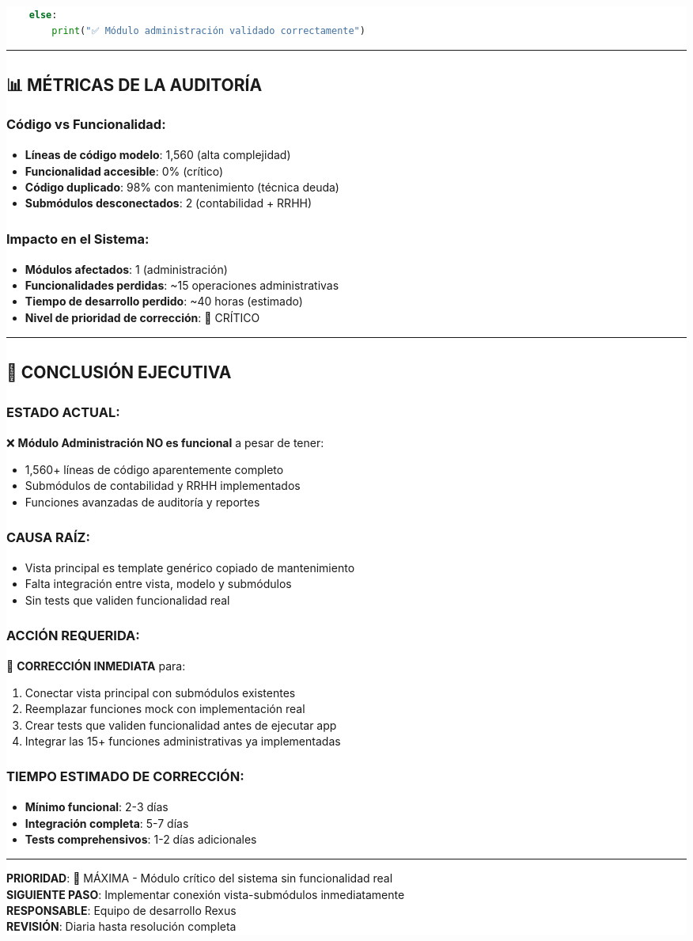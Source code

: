 ```python
    else:
        print("✅ Módulo administración validado correctamente")
```

---

## 📊 MÉTRICAS DE LA AUDITORÍA

### Código vs Funcionalidad:
- **Líneas de código modelo**: 1,560 (alta complejidad)
- **Funcionalidad accesible**: 0% (crítico)
- **Código duplicado**: 98% con mantenimiento (técnica deuda)
- **Submódulos desconectados**: 2 (contabilidad + RRHH)

### Impacto en el Sistema:
- **Módulos afectados**: 1 (administración)
- **Funcionalidades perdidas**: ~15 operaciones administrativas
- **Tiempo de desarrollo perdido**: ~40 horas (estimado)
- **Nivel de prioridad de corrección**: 🔴 CRÍTICO

---

## 🎯 CONCLUSIÓN EJECUTIVA

### ESTADO ACTUAL:
❌ **Módulo Administración NO es funcional** a pesar de tener:
- 1,560+ líneas de código aparentemente completo
- Submódulos de contabilidad y RRHH implementados
- Funciones avanzadas de auditoría y reportes

### CAUSA RAÍZ:
- Vista principal es template genérico copiado de mantenimiento
- Falta integración entre vista, modelo y submódulos
- Sin tests que validen funcionalidad real

### ACCIÓN REQUERIDA:
🚨 **CORRECCIÓN INMEDIATA** para:
1. Conectar vista principal con submódulos existentes
2. Reemplazar funciones mock con implementación real
3. Crear tests que validen funcionalidad antes de ejecutar app
4. Integrar las 15+ funciones administrativas ya implementadas

### TIEMPO ESTIMADO DE CORRECCIÓN:
- **Mínimo funcional**: 2-3 días
- **Integración completa**: 5-7 días
- **Tests comprehensivos**: 1-2 días adicionales

---

**PRIORIDAD**: 🔴 MÁXIMA - Módulo crítico del sistema sin funcionalidad real  
**SIGUIENTE PASO**: Implementar conexión vista-submódulos inmediatamente  
**RESPONSABLE**: Equipo de desarrollo Rexus  
**REVISIÓN**: Diaria hasta resolución completa